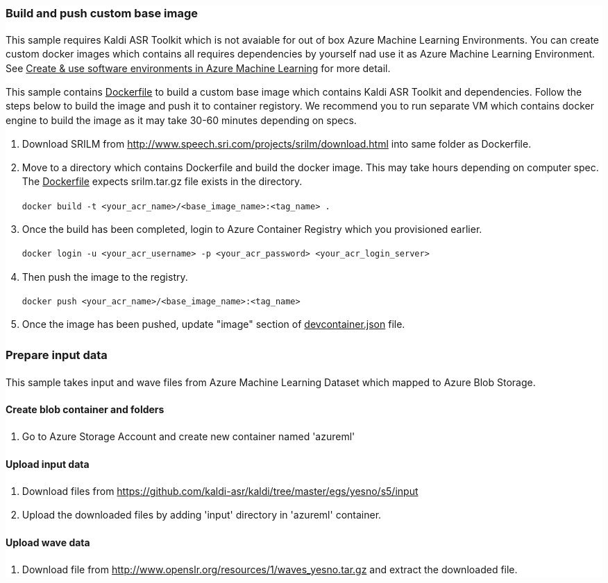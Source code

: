 ### Build and push custom base image

This sample requires Kaldi ASR Toolkit which is not avaiable for out of box Azure Machine Learning Environments. You can create custom docker images which contains all requires dependencies by yourself nad use it as Azure Machine Learning Environment. See [Create & use software environments in Azure Machine Learning](https://docs.microsoft.com/en-us/azure/machine-learning/how-to-use-environments) for more detail.

This sample contains [Dockerfile](./azureml_environment/Dockerfile) to build a custom base image which contains Kaldi ASR Toolkit and dependencies. Follow the steps below to build the image and push it to container registory. We recommend you to run separate VM which contains docker engine to build the image as it may take 30-60 minutes depending on specs.

1. Download SRILM from http://www.speech.sri.com/projects/srilm/download.html into same folder as Dockerfile.

1. Move to a directory which contains Dockerfile and build the docker image. This may take hours depending on computer spec. The [Dockerfile](./azureml_environment/Dockerfile) expects srilm.tar.gz file exists in the directory.

    ```shell
    docker build -t <your_acr_name>/<base_image_name>:<tag_name> .
    ```

1. Once the build has been completed, login to Azure Container Registry which you provisioned earlier.
    ```shell
    docker login -u <your_acr_username> -p <your_acr_password> <your_acr_login_server>
    ```

1. Then push the image to the registry.
    ```shell
    docker push <your_acr_name>/<base_image_name>:<tag_name>
    ```

1. Once the image has been pushed, update "image" section of [devcontainer.json](./.devcontainer/devcontainer.json) file.

### Prepare input data

This sample takes input and wave files from Azure Machine Learning Dataset which mapped to Azure Blob Storage.

#### Create blob container and folders

1. Go to Azure Storage Account and create new container named 'azureml'

#### Upload input data

1. Download files from https://github.com/kaldi-asr/kaldi/tree/master/egs/yesno/s5/input

1. Upload the downloaded files by adding 'input' directory in 'azureml' container.

#### Upload wave data

1. Download file from http://www.openslr.org/resources/1/waves_yesno.tar.gz and extract the downloaded file.
